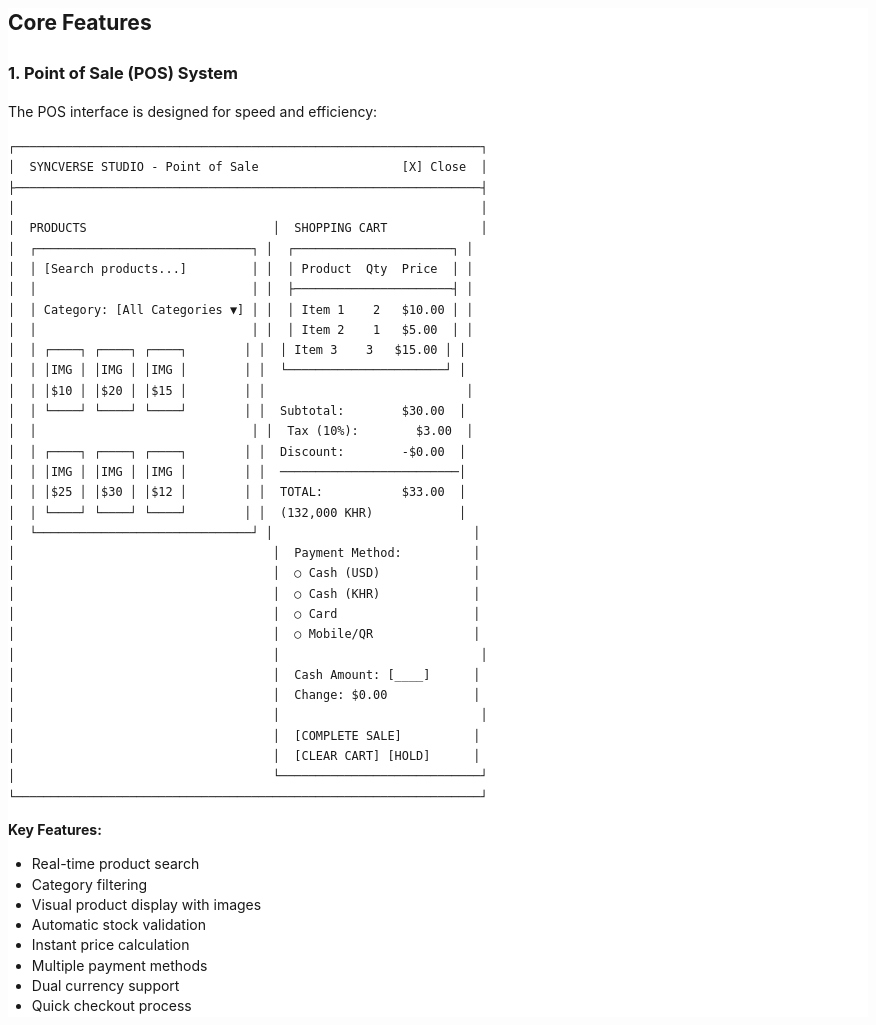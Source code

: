 ## Core Features

### 1. Point of Sale (POS) System

The POS interface is designed for speed and efficiency:

```
┌─────────────────────────────────────────────────────────────────┐
│  SYNCVERSE STUDIO - Point of Sale                    [X] Close  │
├─────────────────────────────────────────────────────────────────┤
│                                                                 │
│  PRODUCTS                          │  SHOPPING CART             │
│  ┌──────────────────────────────┐ │  ┌──────────────────────┐ │
│  │ [Search products...]         │ │  │ Product  Qty  Price  │ │
│  │                              │ │  ├──────────────────────┤ │
│  │ Category: [All Categories ▼] │ │  │ Item 1    2   $10.00 │ │
│  │                              │ │  │ Item 2    1   $5.00  │ │
│  │ ┌────┐ ┌────┐ ┌────┐        │ │  │ Item 3    3   $15.00 │ │
│  │ │IMG │ │IMG │ │IMG │        │ │  └──────────────────────┘ │
│  │ │$10 │ │$20 │ │$15 │        │ │                            │
│  │ └────┘ └────┘ └────┘        │ │  Subtotal:        $30.00  │
│  │                              │ │  Tax (10%):        $3.00  │
│  │ ┌────┐ ┌────┐ ┌────┐        │ │  Discount:        -$0.00  │
│  │ │IMG │ │IMG │ │IMG │        │ │  ─────────────────────────│
│  │ │$25 │ │$30 │ │$12 │        │ │  TOTAL:           $33.00  │
│  │ └────┘ └────┘ └────┘        │ │  (132,000 KHR)            │
│  └──────────────────────────────┘ │                            │
│                                    │  Payment Method:          │
│                                    │  ○ Cash (USD)             │
│                                    │  ○ Cash (KHR)             │
│                                    │  ○ Card                   │
│                                    │  ○ Mobile/QR              │
│                                    │                            │
│                                    │  Cash Amount: [____]      │
│                                    │  Change: $0.00            │
│                                    │                            │
│                                    │  [COMPLETE SALE]          │
│                                    │  [CLEAR CART] [HOLD]      │
│                                    └────────────────────────────┘
└─────────────────────────────────────────────────────────────────┘
```

**Key Features:**
- Real-time product search
- Category filtering
- Visual product display with images
- Automatic stock validation
- Instant price calculation
- Multiple payment methods
- Dual currency support
- Quick checkout process
